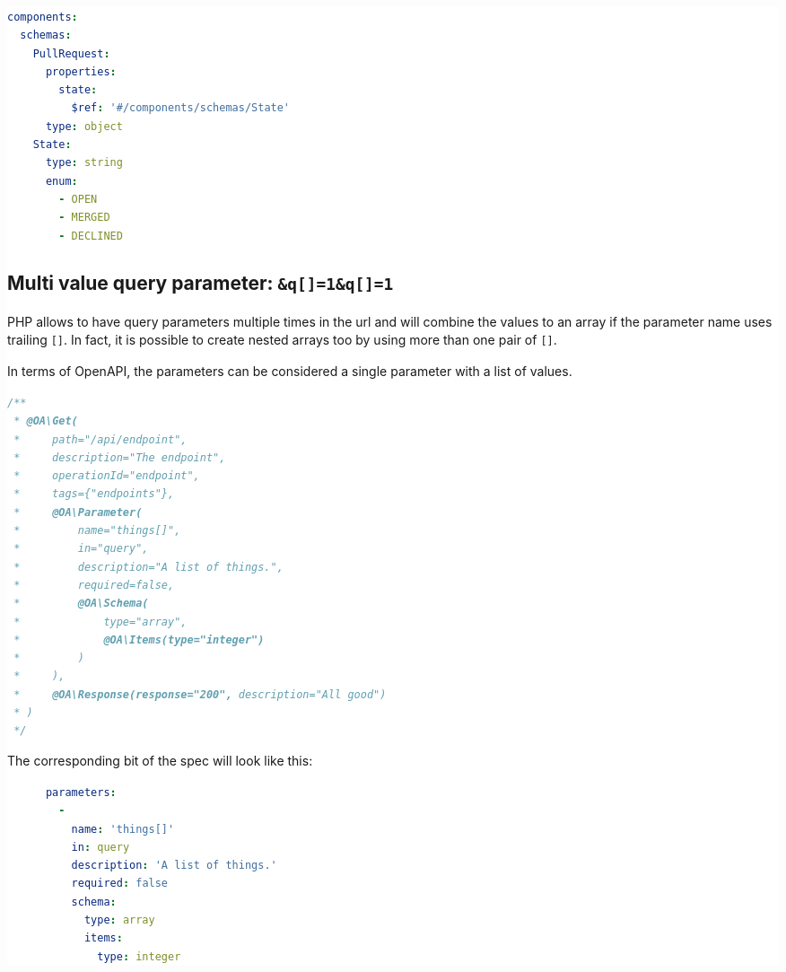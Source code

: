 ```yaml
components:
  schemas:
    PullRequest:
      properties:
        state:
          $ref: '#/components/schemas/State'
      type: object
    State:
      type: string
      enum:
        - OPEN
        - MERGED
        - DECLINED
```

## Multi value query parameter: `&q[]=1&q[]=1`

PHP allows to have query parameters multiple times in the url and will combine the values to an array if the parameter
name uses trailing `[]`. In fact, it is possible to create nested arrays too by using more than one pair of `[]`.

In terms of OpenAPI, the parameters can be considered a single parameter with a list of values.

```php
/**
 * @OA\Get(
 *     path="/api/endpoint",
 *     description="The endpoint",
 *     operationId="endpoint",
 *     tags={"endpoints"},
 *     @OA\Parameter(
 *         name="things[]",
 *         in="query",
 *         description="A list of things.",
 *         required=false,
 *         @OA\Schema(
 *             type="array",
 *             @OA\Items(type="integer")
 *         )
 *     ),
 *     @OA\Response(response="200", description="All good")
 * )
 */
```

The corresponding bit of the spec will look like this:

```yaml
      parameters:
        -
          name: 'things[]'
          in: query
          description: 'A list of things.'
          required: false
          schema:
            type: array
            items:
              type: integer
```
